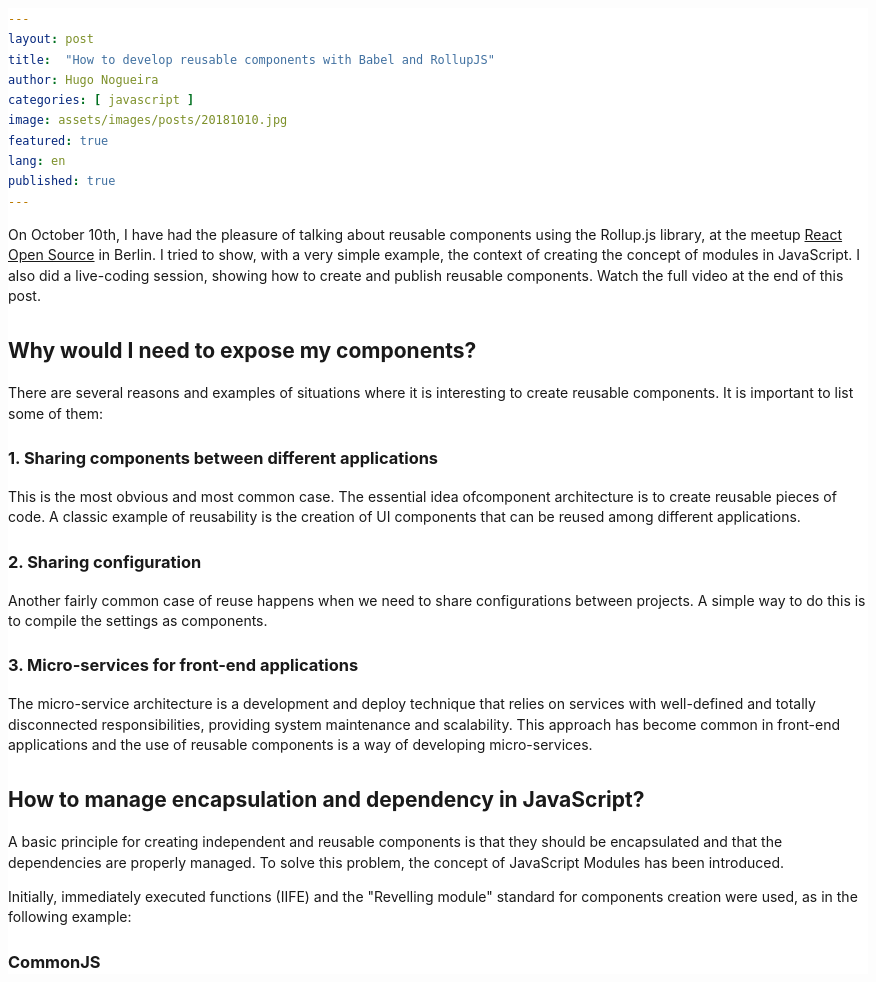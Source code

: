 ```yaml
---
layout: post
title:  "How to develop reusable components with Babel and RollupJS"
author: Hugo Nogueira
categories: [ javascript ]
image: assets/images/posts/20181010.jpg
featured: true
lang: en
published: true
---
```


On October 10th, I have had the pleasure of talking about reusable components using the Rollup.js library, at the meetup [React Open Source](https://www.meetup.com/React-Open-Source/) in Berlin. I tried to show, with a very simple example, the context of creating the concept of modules in JavaScript. I also did a live-coding session, showing how to create and publish reusable components. Watch the full video at the end of this post.

## Why would I need to expose my components?
There are several reasons and examples of situations where it is interesting to create reusable components. It is important to list some of them:

### 1. Sharing components between different applications
This is the most obvious and most common case. The essential idea of ​​component architecture is to create reusable pieces of code. A classic example of reusability is the creation of UI components that can be reused among different applications.

### 2. Sharing configuration 
Another fairly common case of reuse happens when we need to share configurations between projects. A simple way to do this is to compile the settings as components.

### 3. Micro-services for front-end applications
The micro-service architecture is a development and deploy technique that relies on services with well-defined and totally disconnected responsibilities, providing system maintenance and scalability. This approach has become common in front-end applications and the use of reusable components is a way of developing micro-services.

## How to manage encapsulation and dependency in JavaScript?
A basic principle for creating independent and reusable components is that they should be encapsulated and that the dependencies are properly managed. To solve this problem, the concept of JavaScript Modules has been introduced. 

Initially, immediately executed functions (IIFE) and the "Revelling module" standard for components creation were used, as in the following example:

<script src="https://gist.github.com/hugomn/0324b8515dddff5c4c30b18d581a1021.js"></script>

### CommonJS
